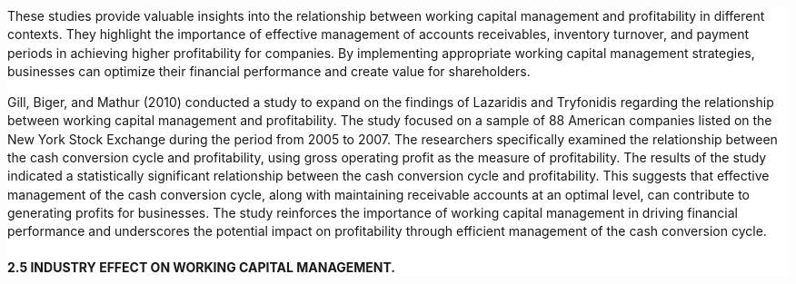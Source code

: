 These studies provide valuable insights into the relationship between working capital management and profitability in different contexts. They highlight the importance of effective management of accounts receivables, inventory turnover, and payment periods in achieving higher profitability for companies. By implementing appropriate working capital management strategies, businesses can optimize their financial performance and create value for shareholders.

Gill, Biger, and Mathur (2010) conducted a study to expand on the findings of Lazaridis and Tryfonidis regarding the relationship between working capital management and profitability. The study focused on a sample of 88 American companies listed on the New York Stock Exchange during the period from 2005 to 2007. The researchers specifically examined the relationship between the cash conversion cycle and profitability, using gross operating profit as the measure of profitability. The results of the study indicated a statistically significant relationship between the cash conversion cycle and profitability. This suggests that effective management of the cash conversion cycle, along with maintaining receivable accounts at an optimal level, can contribute to generating profits for businesses. The study reinforces the importance of working capital management in driving financial performance and underscores the potential impact on profitability through efficient management of the cash conversion cycle.

#### 2.5 INDUSTRY EFFECT ON WORKING CAPITAL MANAGEMENT.

